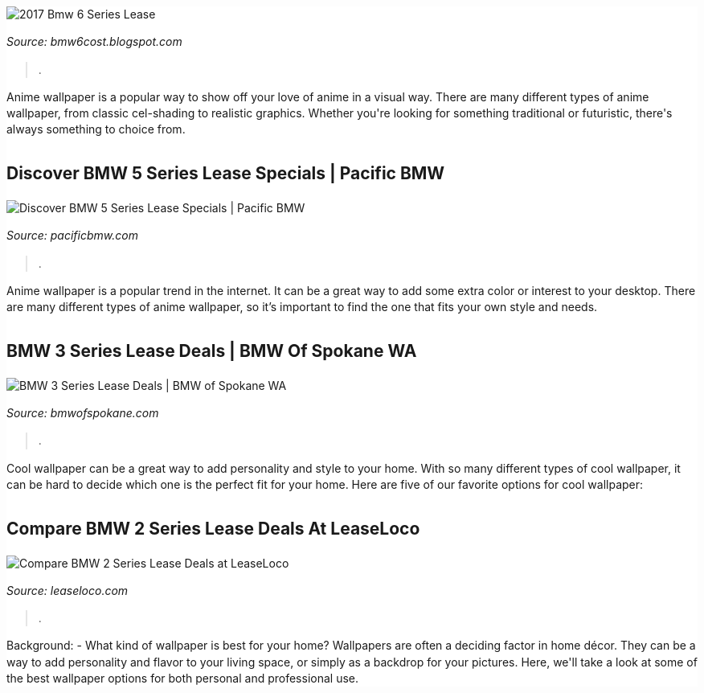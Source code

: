 <img loading=lazy src="https://i.pinimg.com/originals/12/59/65/125965281f63367e9c898629e26a797b.jpg" onerror="this.onerror=null;this.src='https://tse4.mm.bing.net/th?id=OIP.Bxmux5LX4aPTUeoQtquIuwHaE7&amp;pid=15.1';" alt="2017 Bmw 6 Series Lease">

_Source: bmw6cost.blogspot.com_

>. 

	

Anime wallpaper is a popular way to show off your love of anime in a visual way. There are many different types of anime wallpaper, from classic cel-shading to realistic graphics. Whether you're looking for something traditional or futuristic, there's always something to choice from.

    
## Discover BMW 5 Series Lease Specials | Pacific BMW

<img loading=lazy src="https://di-uploads-pod20.dealerinspire.com/pacificbmw/uploads/2020/10/2020-BMW-5-Series.jpg" onerror="this.onerror=null;this.src='https://tse1.mm.bing.net/th?id=OIP.vjza0yIMU911ZJvP9HbYcQHaEK&amp;pid=15.1';" alt="Discover BMW 5 Series Lease Specials | Pacific BMW">

_Source: pacificbmw.com_

>. 

	

Anime wallpaper is a popular trend in the internet. It can be a great way to add some extra color or interest to your desktop. There are many different types of anime wallpaper, so it’s important to find the one that fits your own style and needs.

    
## BMW 3 Series Lease Deals | BMW Of Spokane WA

<img loading=lazy src="https://cdn.dlron.us/static/dealer-17254/2021_BMW_3_Series_2_banner.png" onerror="this.onerror=null;this.src='https://tse1.mm.bing.net/th?id=OIP.Lm-aBauFMbFUqOT3LrLUwwHaCB&amp;pid=15.1';" alt="BMW 3 Series Lease Deals | BMW of Spokane WA">

_Source: bmwofspokane.com_

>. 

	

Cool wallpaper can be a great way to add personality and style to your home. With so many different types of cool wallpaper, it can be hard to decide which one is the perfect fit for your home. Here are five of our favorite options for cool wallpaper: 

    
## Compare BMW 2 Series Lease Deals At LeaseLoco

<img loading=lazy src="https://vehicle.images.leaseloco.com/large/profile/BMW_2 Series Gran Coupe_1.png" onerror="this.onerror=null;this.src='https://tse3.mm.bing.net/th?id=OIP.nuRSVLb_qjUeLe_1d4n4iAAAAA&amp;pid=15.1';" alt="Compare BMW 2 Series Lease Deals at LeaseLoco">

_Source: leaseloco.com_

>. 

	

Background: - What kind of wallpaper is best for your home?
Wallpapers are often a deciding factor in home décor. They can be a way to add personality and flavor to your living space, or simply as a backdrop for your pictures. Here, we'll take a look at some of the best wallpaper options for both personal and professional use.

    